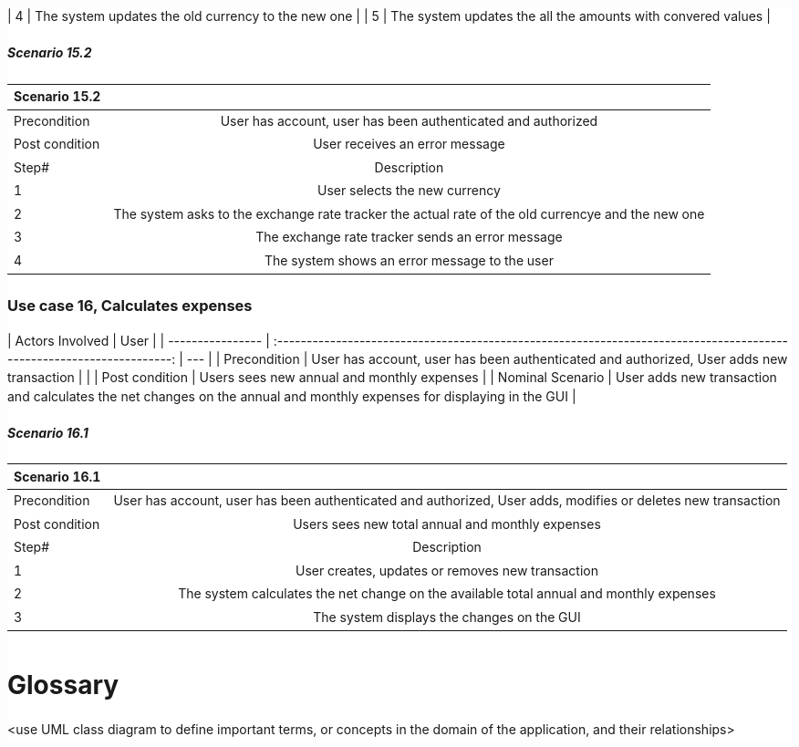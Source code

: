 | 4              |                        The system updates the old currency to the new one                         |
| 5              |                    The system updates the all the amounts with convered values                    |

##### Scenario 15.2

| Scenario 15.2  |                                                                                                   |
| -------------- | :-----------------------------------------------------------------------------------------------: |
| Precondition   |                   User has account, user has been authenticated and authorized                    |
| Post condition |                                  User receives an error message                                   |
| Step#          |                                            Description                                            |
| 1              |                                   User selects the new currency                                   |
| 2              | The system asks to the exchange rate tracker the actual rate of the old currencye and the new one |
| 3              |                         The exchange rate tracker sends an error message                          |
| 4              |                           The system shows an error message to the user                           |

### Use case 16, Calculates expenses

| Actors Involved  |                                                         User                                                          |
| ---------------- | :-------------------------------------------------------------------------------------------------------------------: | --- |
| Precondition     |                User has account, user has been authenticated and authorized, User adds new transaction                |     |
| Post condition   |                                      Users sees new annual and monthly expenses                                       |
| Nominal Scenario | User adds new transaction and calculates the net changes on the annual and monthly expenses for displaying in the GUI |

##### Scenario 16.1

| Scenario 16.1  |                                                                                                              |
| -------------- | :----------------------------------------------------------------------------------------------------------: |
| Precondition   | User has account, user has been authenticated and authorized, User adds, modifies or deletes new transaction |
| Post condition |                               Users sees new total annual and monthly expenses                               |
| Step#          |                                                 Description                                                  |
| 1              |                               User creates, updates or removes new transaction                               |
| 2              |           The system calculates the net change on the available total annual and monthly expenses            |
| 3              |                                  The system displays the changes on the GUI                                  |

# Glossary

\<use UML class diagram to define important terms, or concepts in the domain of the application, and their relationships>
